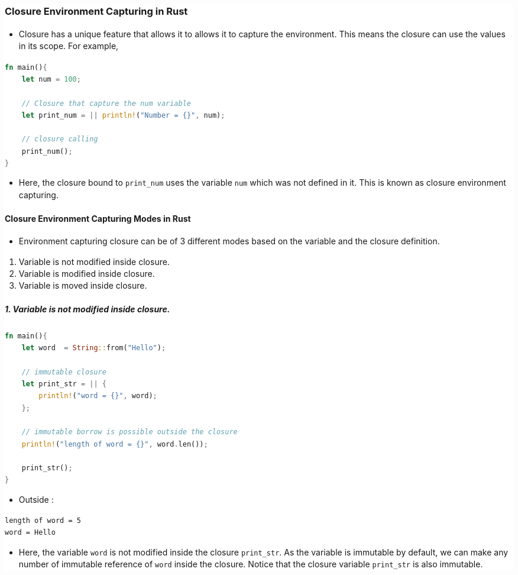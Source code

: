 ### Closure Environment Capturing in Rust

* Closure has a unique feature that allows it to allows it to capture the environment. This means the closure can use the values in its scope. For example,

```rust
fn main(){
    let num = 100;

    // Closure that capture the num variable
    let print_num = || println!("Number = {}", num);

    // closure calling 
    print_num();
}
```

* Here, the closure bound to `print_num` uses the variable `num` which was not defined in it. This is known as closure environment capturing.
  

#### Closure Environment Capturing Modes in Rust 

* Environment capturing closure can be of 3 different modes based on the variable and the closure definition.

1. Variable is not modified inside closure.
2. Variable is modified inside closure.
3. Variable is moved inside closure.

##### 1. Variable is not modified inside closure.

```rust
fn main(){
    let word  = String::from("Hello");

    // immutable closure
    let print_str = || {
        println!("word = {}", word);
    };

    // immutable borrow is possible outside the closure
    println!("length of word = {}", word.len());

    print_str();
}
```
* Outside : 
```plain
length of word = 5
word = Hello
```

* Here, the variable `word` is not modified inside the closure `print_str`. As the variable is immutable by default, we can make any number of immutable reference of `word` inside the closure. Notice that the closure variable `print_str` is also immutable.
